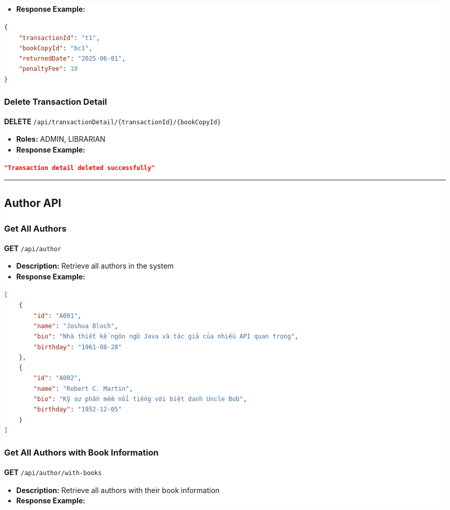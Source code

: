 -   **Response Example:**

```json
{
    "transactionId": "t1",
    "bookCopyId": "bc1",
    "returnedDate": "2025-06-01",
    "penaltyFee": 10
}
```

### Delete Transaction Detail

**DELETE** `/api/transactionDetail/{transactionId}/{bookCopyId}`

-   **Roles:** ADMIN, LIBRARIAN
-   **Response Example:**

```json
"Transaction detail deleted successfully"
```

---

## Author API

### Get All Authors

**GET** `/api/author`

-   **Description:** Retrieve all authors in the system
-   **Response Example:**

```json
[
    {
        "id": "A001",
        "name": "Joshua Bloch",
        "bio": "Nhà thiết kế ngôn ngữ Java và tác giả của nhiều API quan trọng",
        "birthday": "1961-08-28"
    },
    {
        "id": "A002",
        "name": "Robert C. Martin",
        "bio": "Kỹ sư phần mềm nổi tiếng với biệt danh Uncle Bob",
        "birthday": "1952-12-05"
    }
]
```

### Get All Authors with Book Information

**GET** `/api/author/with-books`

-   **Description:** Retrieve all authors with their book information
-   **Response Example:**
